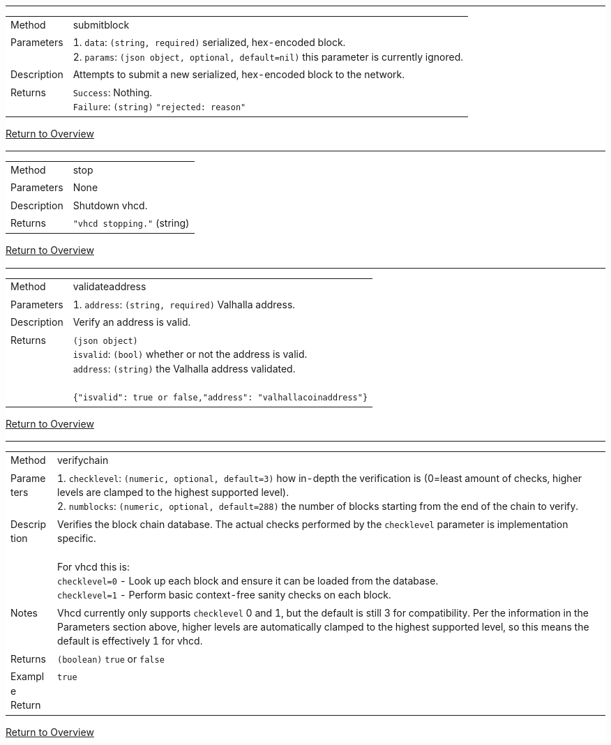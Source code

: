 ***
<a name="submitblock"/>

|   |   |
|---|---|
|Method|submitblock|
|Parameters|1. `data`: `(string, required)` serialized, hex-encoded block.<br />2. `params`: `(json object, optional, default=nil)` this parameter is currently ignored.|
|Description|Attempts to submit a new serialized, hex-encoded block to the network.|
|Returns|`Success`: Nothing.<br />`Failure`: `(string)` `"rejected: reason"`|
[Return to Overview](#MethodOverview)<br />

***
<a name="stop"/>

|   |   |
|---|---|
|Method|stop|
|Parameters|None|
|Description|Shutdown vhcd.|
|Returns|`"vhcd stopping."` (string)|
[Return to Overview](#MethodOverview)<br />

***
<a name="validateaddress"/>

|   |   |
|---|---|
|Method|validateaddress|
|Parameters|1. `address`: `(string, required)` Valhalla address.|
|Description|Verify an address is valid.|
|Returns|`(json object)`<br />`isvalid`: `(bool)` whether or not the address is valid.<br />`address`: `(string)` the Valhalla address validated.<br /><br />`{"isvalid": true or false,"address": "valhallacoinaddress"}`|
[Return to Overview](#MethodOverview)<br />

***
<a name="verifychain"/>

|   |   |
|---|---|
|Method|verifychain|
|Parameters|1. `checklevel`: `(numeric, optional, default=3)` how in-depth the verification is (0=least amount of checks, higher levels are clamped to the highest supported level).<br />2. `numblocks`: `(numeric, optional, default=288)` the number of blocks starting from the end of the chain to verify.|
|Description|Verifies the block chain database. The actual checks performed by the `checklevel` parameter is implementation specific. <br /><br />For vhcd this is: <br />`checklevel=0` - Look up each block and ensure it can be loaded from the database.<br />`checklevel=1` - Perform basic context-free sanity checks on each block.|
|Notes|Vhcd currently only supports `checklevel` 0 and 1, but the default is still 3 for compatibility.  Per the information in the Parameters section above, higher levels are automatically clamped to the highest supported level, so this means the default is effectively 1 for vhcd.|
|Returns|`(boolean)` `true` or `false`|
|Example Return|`true`|
[Return to Overview](#MethodOverview)<br />
